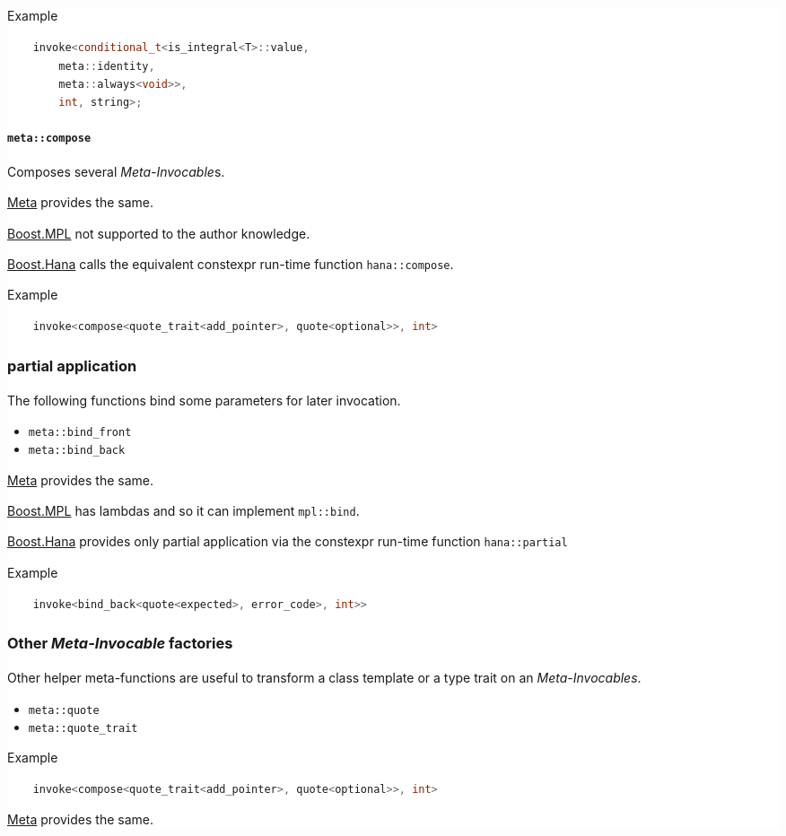 Example

```c++
    invoke<conditional_t<is_integral<T>::value, 
        meta::identity, 
        meta::always<void>>,
        int, string>;
```

#### `meta::compose`

Composes several *Meta-Invocable*s.

[Meta] provides the same. 

[Boost.MPL] not supported to the author knowledge.

[Boost.Hana] calls the equivalent constexpr run-time function `hana::compose`.

Example

```c++
    invoke<compose<quote_trait<add_pointer>, quote<optional>>, int>
```

### partial application

The following functions bind some parameters for later invocation.

* `meta::bind_front`
* `meta::bind_back`

[Meta] provides the same. 

[Boost.MPL] has lambdas and so it can implement `mpl::bind`.

[Boost.Hana] provides only partial application via the constexpr run-time function `hana::partial`

Example

```c++
    invoke<bind_back<quote<expected>, error_code>, int>>
```

### Other *Meta-Invocable* factories

Other helper meta-functions are useful to transform a class template or a type trait on an *Meta-Invocables*.

* `meta::quote`
* `meta::quote_trait`


Example

```c++
    invoke<compose<quote_trait<add_pointer>, quote<optional>>, int>
```


[Meta] provides the same.


[N4564]: http://open-std.org/JTC1/SC22/WG21/docs/papers/2015/n4564.pdf "Programming Languages — C++ Extensions for Library Fundamentals, Version 2 PDTS"
[P0196R3]: http://www.open-std.org/JTC1/SC22/WG21/docs/papers/2017/p0196r3.pdf  "Generic `none()` factories for *Nullable* types"   
[P0323R2]: http://www.open-std.org/JTC1/SC22/WG21/docs/papers/2017/P0323R2.pdf "A proposal to add a utility class to represent expected monad (Revision 2)"
[P0338R2]: http://www.open-std.org/JTC1/SC22/WG21/docs/papers/2017/p0338R2.pdf  "A `make` factory"   
[P0327R2]: http://www.open-std.org/jtc1/sc22/wg21/docs/papers/2017/p0327r2.pdf "Product types access"
[Meta]: https://github.com/ericniebler/meta "Meta library"
[Boost.Hana]: https://github.com/boostorg/hana "Boost.Hana"
[Boost.Hana-Metafunction]: http://boostorg.github.io/hana/group__group-Metafunction.html  
[Boost.Hana-TypeComputations]: http://boostorg.github.io/hana/index.html#tutorial-integral  
[Boost.MPL]: https://github.com/boostorg/mpl "Boost.MPL"    
[TinyMeta]: http://ericniebler.com/2014/11/13/tiny-metaprogramming-library/ "Tiny Metaprogramming Library"   